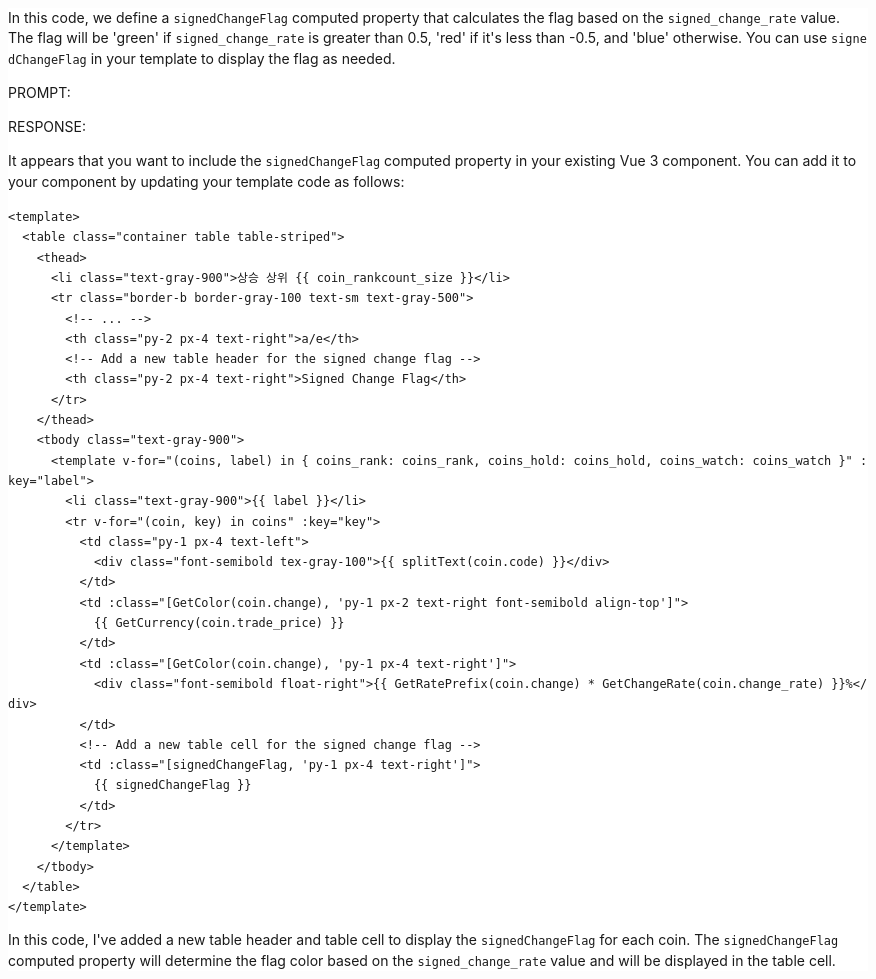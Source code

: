 In this code, we define a `signedChangeFlag` computed property that calculates the flag based on the `signed_change_rate` value. The flag will be 'green' if `signed_change_rate` is greater than 0.5, 'red' if it's less than -0.5, and 'blue' otherwise. You can use `signedChangeFlag` in your template to display the flag as needed.

PROMPT:

RESPONSE:

It appears that you want to include the `signedChangeFlag` computed property in your existing Vue 3 component. You can add it to your component by updating your template code as follows:

```vue
<template>
  <table class="container table table-striped">
    <thead>
      <li class="text-gray-900">상승 상위 {{ coin_rankcount_size }}</li>
      <tr class="border-b border-gray-100 text-sm text-gray-500">
        <!-- ... -->
        <th class="py-2 px-4 text-right">a/e</th>
        <!-- Add a new table header for the signed change flag -->
        <th class="py-2 px-4 text-right">Signed Change Flag</th>
      </tr>
    </thead>
    <tbody class="text-gray-900">
      <template v-for="(coins, label) in { coins_rank: coins_rank, coins_hold: coins_hold, coins_watch: coins_watch }" :key="label">
        <li class="text-gray-900">{{ label }}</li>
        <tr v-for="(coin, key) in coins" :key="key">
          <td class="py-1 px-4 text-left">
            <div class="font-semibold tex-gray-100">{{ splitText(coin.code) }}</div>
          </td>
          <td :class="[GetColor(coin.change), 'py-1 px-2 text-right font-semibold align-top']">
            {{ GetCurrency(coin.trade_price) }}
          </td>
          <td :class="[GetColor(coin.change), 'py-1 px-4 text-right']">
            <div class="font-semibold float-right">{{ GetRatePrefix(coin.change) * GetChangeRate(coin.change_rate) }}%</div>
          </td>
          <!-- Add a new table cell for the signed change flag -->
          <td :class="[signedChangeFlag, 'py-1 px-4 text-right']">
            {{ signedChangeFlag }}
          </td>
        </tr>
      </template>
    </tbody>
  </table>
</template>
```

In this code, I've added a new table header and table cell to display the `signedChangeFlag` for each coin. The `signedChangeFlag` computed property will determine the flag color based on the `signed_change_rate` value and will be displayed in the table cell.
